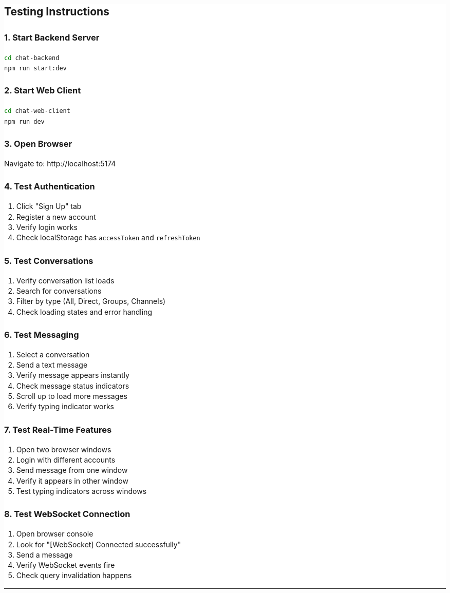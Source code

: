 
## Testing Instructions

### 1. Start Backend Server
```bash
cd chat-backend
npm run start:dev
```

### 2. Start Web Client
```bash
cd chat-web-client
npm run dev
```

### 3. Open Browser
Navigate to: http://localhost:5174

### 4. Test Authentication
1. Click "Sign Up" tab
2. Register a new account
3. Verify login works
4. Check localStorage has `accessToken` and `refreshToken`

### 5. Test Conversations
1. Verify conversation list loads
2. Search for conversations
3. Filter by type (All, Direct, Groups, Channels)
4. Check loading states and error handling

### 6. Test Messaging
1. Select a conversation
2. Send a text message
3. Verify message appears instantly
4. Check message status indicators
5. Scroll up to load more messages
6. Verify typing indicator works

### 7. Test Real-Time Features
1. Open two browser windows
2. Login with different accounts
3. Send message from one window
4. Verify it appears in other window
5. Test typing indicators across windows

### 8. Test WebSocket Connection
1. Open browser console
2. Look for "[WebSocket] Connected successfully"
3. Send a message
4. Verify WebSocket events fire
5. Check query invalidation happens

---